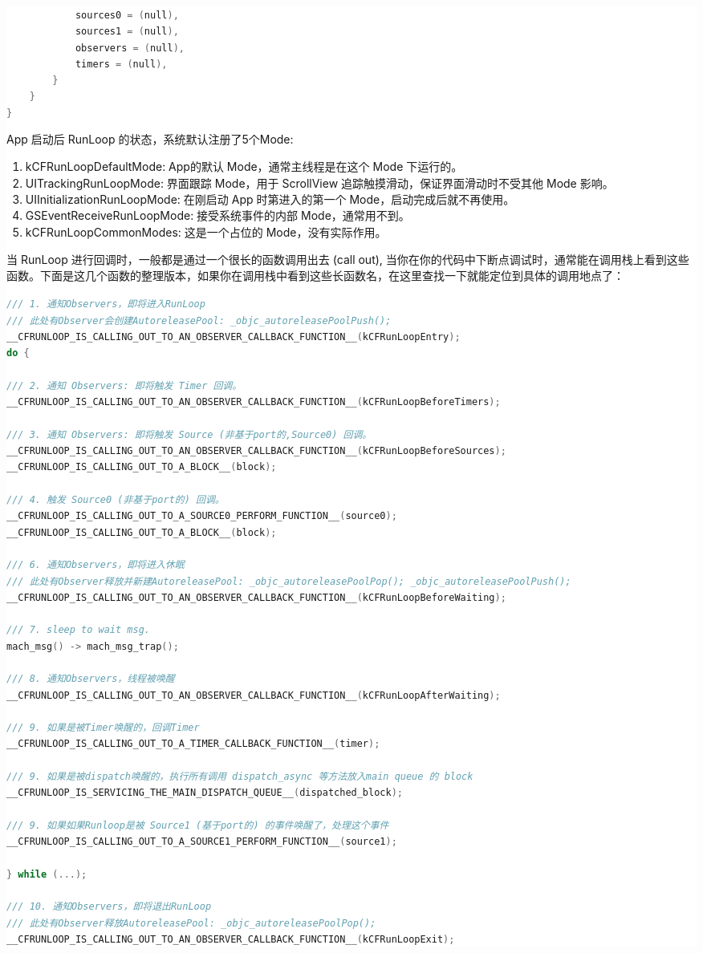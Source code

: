 ```c
            sources0 = (null),
            sources1 = (null),
            observers = (null),
            timers = (null),
        }
    }
}
```

App 启动后 RunLoop 的状态，系统默认注册了5个Mode:

1. kCFRunLoopDefaultMode: App的默认 Mode，通常主线程是在这个 Mode 下运行的。
2. UITrackingRunLoopMode: 界面跟踪 Mode，用于 ScrollView 追踪触摸滑动，保证界面滑动时不受其他 Mode 影响。
3. UIInitializationRunLoopMode: 在刚启动 App 时第进入的第一个 Mode，启动完成后就不再使用。
4. GSEventReceiveRunLoopMode: 接受系统事件的内部 Mode，通常用不到。
5. kCFRunLoopCommonModes: 这是一个占位的 Mode，没有实际作用。

当 RunLoop 进行回调时，一般都是通过一个很长的函数调用出去 (call out), 当你在你的代码中下断点调试时，通常能在调用栈上看到这些函数。下面是这几个函数的整理版本，如果你在调用栈中看到这些长函数名，在这里查找一下就能定位到具体的调用地点了：

```c
/// 1. 通知Observers，即将进入RunLoop
/// 此处有Observer会创建AutoreleasePool: _objc_autoreleasePoolPush();
__CFRUNLOOP_IS_CALLING_OUT_TO_AN_OBSERVER_CALLBACK_FUNCTION__(kCFRunLoopEntry);
do {

/// 2. 通知 Observers: 即将触发 Timer 回调。
__CFRUNLOOP_IS_CALLING_OUT_TO_AN_OBSERVER_CALLBACK_FUNCTION__(kCFRunLoopBeforeTimers);

/// 3. 通知 Observers: 即将触发 Source (非基于port的,Source0) 回调。
__CFRUNLOOP_IS_CALLING_OUT_TO_AN_OBSERVER_CALLBACK_FUNCTION__(kCFRunLoopBeforeSources);
__CFRUNLOOP_IS_CALLING_OUT_TO_A_BLOCK__(block);

/// 4. 触发 Source0 (非基于port的) 回调。
__CFRUNLOOP_IS_CALLING_OUT_TO_A_SOURCE0_PERFORM_FUNCTION__(source0);
__CFRUNLOOP_IS_CALLING_OUT_TO_A_BLOCK__(block);

/// 6. 通知Observers，即将进入休眠
/// 此处有Observer释放并新建AutoreleasePool: _objc_autoreleasePoolPop(); _objc_autoreleasePoolPush();
__CFRUNLOOP_IS_CALLING_OUT_TO_AN_OBSERVER_CALLBACK_FUNCTION__(kCFRunLoopBeforeWaiting);

/// 7. sleep to wait msg.
mach_msg() -> mach_msg_trap();

/// 8. 通知Observers，线程被唤醒
__CFRUNLOOP_IS_CALLING_OUT_TO_AN_OBSERVER_CALLBACK_FUNCTION__(kCFRunLoopAfterWaiting);

/// 9. 如果是被Timer唤醒的，回调Timer
__CFRUNLOOP_IS_CALLING_OUT_TO_A_TIMER_CALLBACK_FUNCTION__(timer);

/// 9. 如果是被dispatch唤醒的，执行所有调用 dispatch_async 等方法放入main queue 的 block
__CFRUNLOOP_IS_SERVICING_THE_MAIN_DISPATCH_QUEUE__(dispatched_block);

/// 9. 如果如果Runloop是被 Source1 (基于port的) 的事件唤醒了，处理这个事件
__CFRUNLOOP_IS_CALLING_OUT_TO_A_SOURCE1_PERFORM_FUNCTION__(source1);

} while (...);

/// 10. 通知Observers，即将退出RunLoop
/// 此处有Observer释放AutoreleasePool: _objc_autoreleasePoolPop();
__CFRUNLOOP_IS_CALLING_OUT_TO_AN_OBSERVER_CALLBACK_FUNCTION__(kCFRunLoopExit);
```
